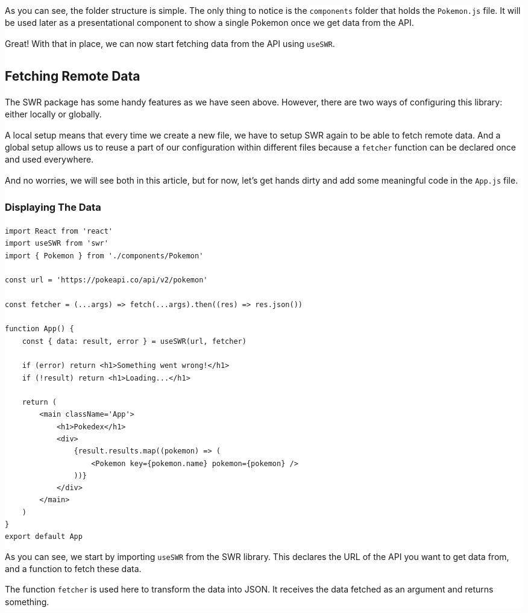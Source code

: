 As you can see, the folder structure is simple. The only thing to notice is the `components` folder that holds the `Pokemon.js` file. It will be used later as a presentational component to show a single Pokemon once we get data from the API.

Great! With that in place, we can now start fetching data from the API using `useSWR`.

## Fetching Remote Data

The SWR package has some handy features as we have seen above. However, there are two ways of configuring this library: either locally or globally.

A local setup means that every time we create a new file, we have to setup SWR again to be able to fetch remote data. And a global setup allows us to reuse a part of our configuration within different files because a `fetcher` function can be declared once and used everywhere.

And no worries, we will see both in this article, but for now, let’s get hands dirty and add some meaningful code in the `App.js` file.

### Displaying The Data

<div class="break-out">

<pre><code class="language-javascript">import React from 'react'
import useSWR from 'swr'
import { Pokemon } from './components/Pokemon'

const url = 'https://pokeapi.co/api/v2/pokemon'

const fetcher = (...args) =&gt; fetch(...args).then((res) =&gt; res.json())

function App() {
    const { data: result, error } = useSWR(url, fetcher)

    if (error) return &lt;h1&gt;Something went wrong!&lt;/h1&gt;
    if (!result) return &lt;h1&gt;Loading...&lt;/h1&gt;

    return (
        &lt;main className='App'&gt;
            &lt;h1&gt;Pokedex&lt;/h1&gt;
            &lt;div&gt;
                {result.results.map((pokemon) =&gt; (
                    &lt;Pokemon key={pokemon.name} pokemon={pokemon} /&gt;
                ))}
            &lt;/div&gt;
        &lt;/main&gt;
    )
}
export default App</code></pre>
</div>

As you can see, we start by importing `useSWR` from the SWR library. This declares the URL of the API you want to get data from, and a function to fetch these data.

The function `fetcher` is used here to transform the data into JSON. It receives the data fetched as an argument and returns something.
